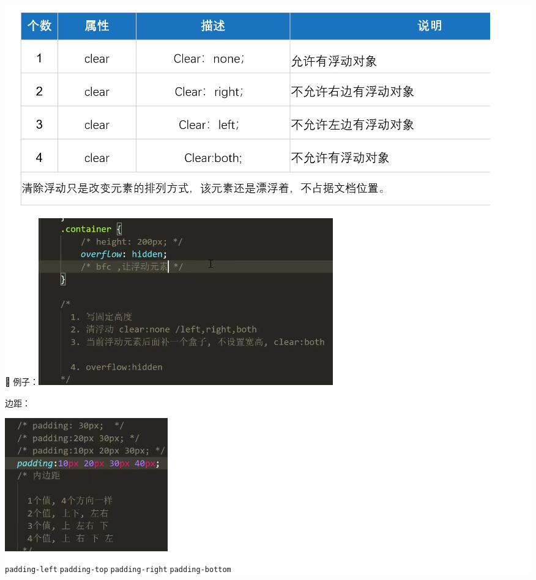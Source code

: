 ![image-20211206195002316](%E5%89%8D%E7%AB%AF/image-20211206195002316.png)

:ice_cream: 例子：![image-20211206210217285](%E5%89%8D%E7%AB%AF/image-20211206210217285.png)

边距：

![image-20211207165528790](%E5%89%8D%E7%AB%AF/image-20211207165528790.png)

`padding-left` `padding-top` `padding-right` `padding-bottom` 
